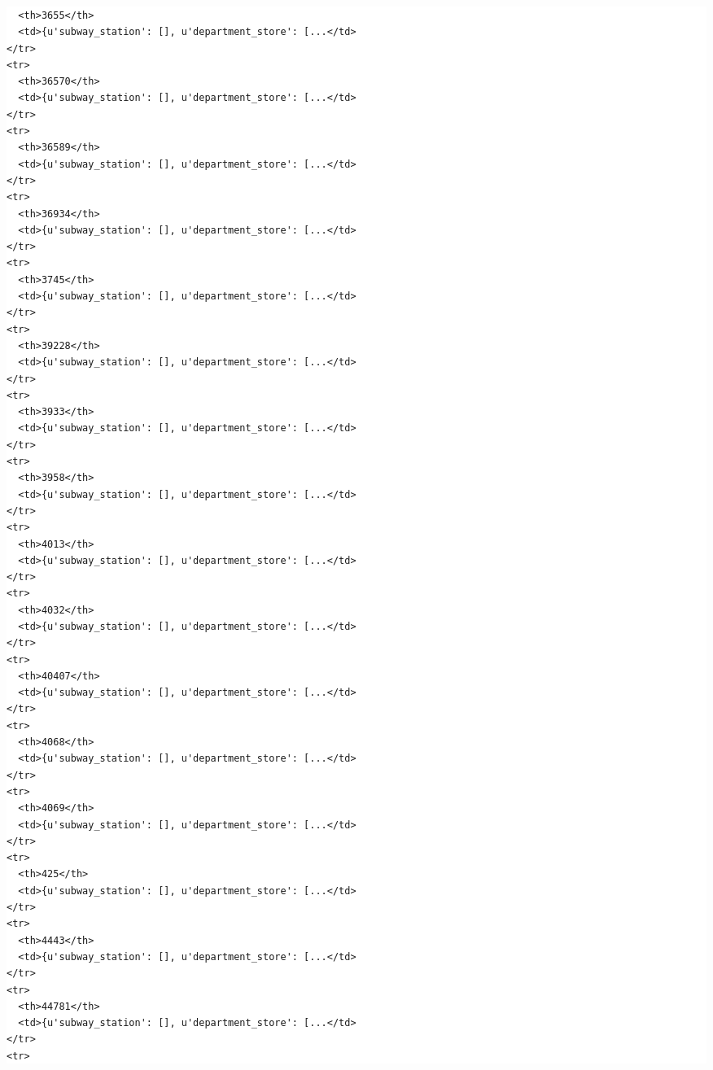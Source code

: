      <th>3655</th>
      <td>{u'subway_station': [], u'department_store': [...</td>
    </tr>
    <tr>
      <th>36570</th>
      <td>{u'subway_station': [], u'department_store': [...</td>
    </tr>
    <tr>
      <th>36589</th>
      <td>{u'subway_station': [], u'department_store': [...</td>
    </tr>
    <tr>
      <th>36934</th>
      <td>{u'subway_station': [], u'department_store': [...</td>
    </tr>
    <tr>
      <th>3745</th>
      <td>{u'subway_station': [], u'department_store': [...</td>
    </tr>
    <tr>
      <th>39228</th>
      <td>{u'subway_station': [], u'department_store': [...</td>
    </tr>
    <tr>
      <th>3933</th>
      <td>{u'subway_station': [], u'department_store': [...</td>
    </tr>
    <tr>
      <th>3958</th>
      <td>{u'subway_station': [], u'department_store': [...</td>
    </tr>
    <tr>
      <th>4013</th>
      <td>{u'subway_station': [], u'department_store': [...</td>
    </tr>
    <tr>
      <th>4032</th>
      <td>{u'subway_station': [], u'department_store': [...</td>
    </tr>
    <tr>
      <th>40407</th>
      <td>{u'subway_station': [], u'department_store': [...</td>
    </tr>
    <tr>
      <th>4068</th>
      <td>{u'subway_station': [], u'department_store': [...</td>
    </tr>
    <tr>
      <th>4069</th>
      <td>{u'subway_station': [], u'department_store': [...</td>
    </tr>
    <tr>
      <th>425</th>
      <td>{u'subway_station': [], u'department_store': [...</td>
    </tr>
    <tr>
      <th>4443</th>
      <td>{u'subway_station': [], u'department_store': [...</td>
    </tr>
    <tr>
      <th>44781</th>
      <td>{u'subway_station': [], u'department_store': [...</td>
    </tr>
    <tr>